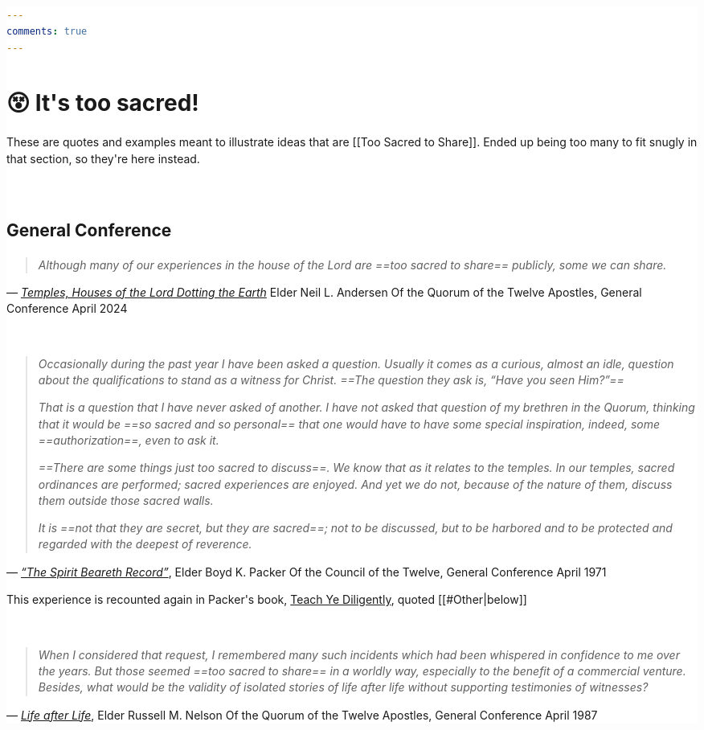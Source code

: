 ```yaml
---
comments: true
---
```

# 😵 It's too sacred!
These are quotes and examples meant to illustrate ideas that are [[Too Sacred to Share]]. Ended up being too many to fit snugly in that section, so they're here instead.

&nbsp;

## General Conference
> *Although many of our experiences in the house of the Lord are ==too sacred to share== publicly, some we can share.*

— *[Temples, Houses of the Lord Dotting the Earth](https://www.churchofjesuschrist.org/study/general-conference/2024/04/55andersen?lang=eng&id=p18#p18)* Elder Neil L. Andersen Of the Quorum of the Twelve Apostles, General Conference April 2024

&nbsp;

> *Occasionally during the past year I have been asked a question. Usually it comes as a curious, almost an idle, question about the qualifications to stand as a witness for Christ. ==The question they ask is, “Have you seen Him?”==*
> 
> *That is a question that I have never asked of another. I have not asked that question of my brethren in the Quorum, thinking that it would be ==so sacred and so personal== that one would have to have some special inspiration, indeed, some ==authorization==, even to ask it.*
> 
> *==There are some things just too sacred to discuss==. We know that as it relates to the temples. In our temples, sacred ordinances are performed; sacred experiences are enjoyed. And yet we do not, because of the nature of them, discuss them outside those sacred walls.*
> 
> *It is ==not that they are secret, but they are sacred==; not to be discussed, but to be harbored and to be protected and regarded with the deepest of reverence.*

— *[“The Spirit Beareth Record”](https://www.churchofjesuschrist.org/study/general-conference/1971/04/the-spirit-beareth-record?lang=eng&id=p15#p15)*,  Elder Boyd K. Packer Of the Council of the Twelve, General Conference April 1971

This experience is recounted again in Packer's book, [Teach Ye Diligently](https://archive.org/details/teachyediligentl0000boyd), quoted [[#Other|below]]

&nbsp;

> *When I considered that request, I remembered many such incidents which had been whispered in confidence to me over the years. But those seemed ==too sacred to share== in a worldly way, especially to the benefit of a commercial venture. Besides, what would be the validity of isolated stories of life after life without supporting testimonies of witnesses?*

— *[Life after Life](https://www.churchofjesuschrist.org/study/general-conference/1987/04/life-after-life?lang=eng&id=p6#p6)*, Elder Russell M. Nelson Of the Quorum of the Twelve Apostles, General Conference April 1987
